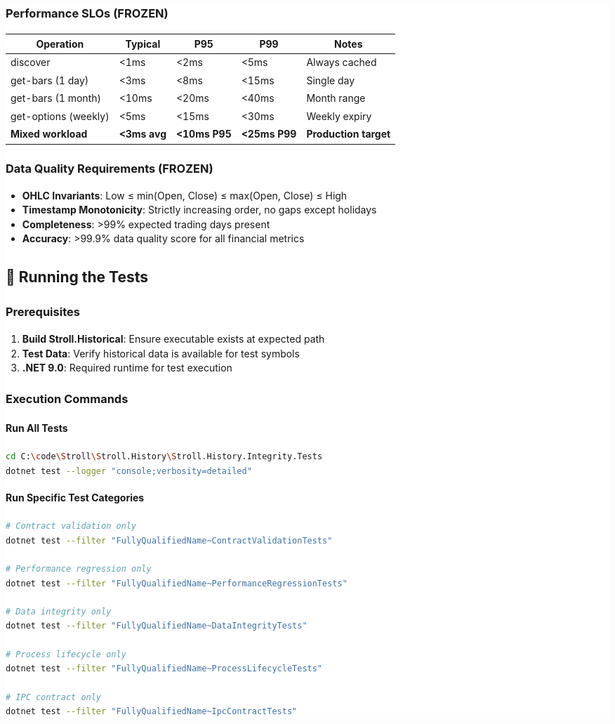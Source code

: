 ### **Performance SLOs (FROZEN)**

| Operation | Typical | P95 | P99 | Notes |
|-----------|---------|-----|-----|-------|
| discover | <1ms | <2ms | <5ms | Always cached |
| get-bars (1 day) | <3ms | <8ms | <15ms | Single day |
| get-bars (1 month) | <10ms | <20ms | <40ms | Month range |
| get-options (weekly) | <5ms | <15ms | <30ms | Weekly expiry |
| **Mixed workload** | **<3ms avg** | **<10ms P95** | **<25ms P99** | **Production target** |

### **Data Quality Requirements (FROZEN)**
- **OHLC Invariants**: Low ≤ min(Open, Close) ≤ max(Open, Close) ≤ High
- **Timestamp Monotonicity**: Strictly increasing order, no gaps except holidays
- **Completeness**: >99% expected trading days present
- **Accuracy**: >99.9% data quality score for all financial metrics

## 🚀 Running the Tests

### **Prerequisites**
1. **Build Stroll.Historical**: Ensure executable exists at expected path
2. **Test Data**: Verify historical data is available for test symbols
3. **.NET 9.0**: Required runtime for test execution

### **Execution Commands**

#### **Run All Tests**
```bash
cd C:\code\Stroll\Stroll.History\Stroll.History.Integrity.Tests
dotnet test --logger "console;verbosity=detailed"
```

#### **Run Specific Test Categories**
```bash
# Contract validation only
dotnet test --filter "FullyQualifiedName~ContractValidationTests"

# Performance regression only  
dotnet test --filter "FullyQualifiedName~PerformanceRegressionTests"

# Data integrity only
dotnet test --filter "FullyQualifiedName~DataIntegrityTests"

# Process lifecycle only
dotnet test --filter "FullyQualifiedName~ProcessLifecycleTests"

# IPC contract only
dotnet test --filter "FullyQualifiedName~IpcContractTests"
```
